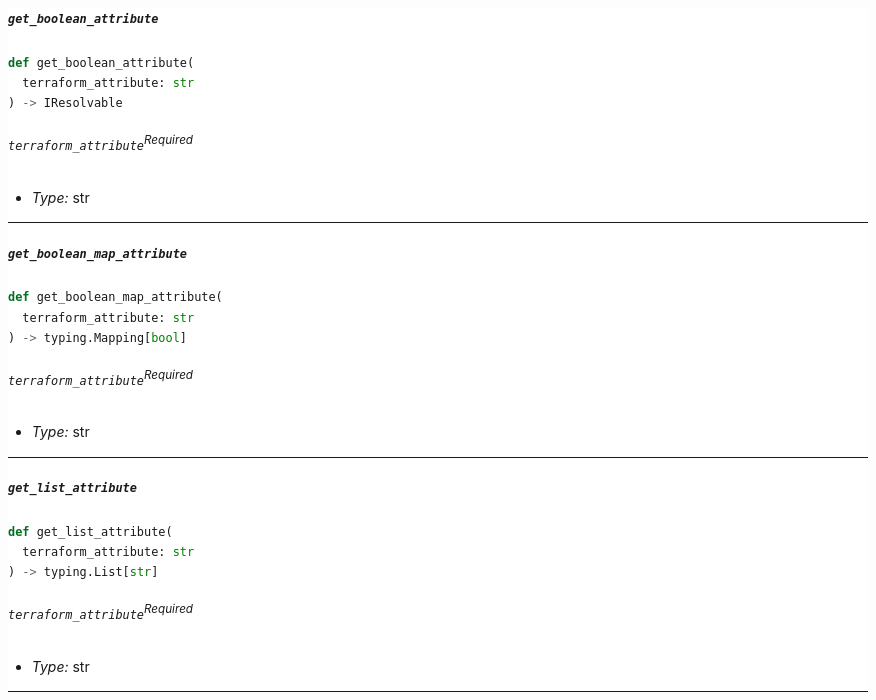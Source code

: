##### `get_boolean_attribute` <a name="get_boolean_attribute" id="@cdktf/provider-github.issueLabels.IssueLabelsLabelOutputReference.getBooleanAttribute"></a>

```python
def get_boolean_attribute(
  terraform_attribute: str
) -> IResolvable
```

###### `terraform_attribute`<sup>Required</sup> <a name="terraform_attribute" id="@cdktf/provider-github.issueLabels.IssueLabelsLabelOutputReference.getBooleanAttribute.parameter.terraformAttribute"></a>

- *Type:* str

---

##### `get_boolean_map_attribute` <a name="get_boolean_map_attribute" id="@cdktf/provider-github.issueLabels.IssueLabelsLabelOutputReference.getBooleanMapAttribute"></a>

```python
def get_boolean_map_attribute(
  terraform_attribute: str
) -> typing.Mapping[bool]
```

###### `terraform_attribute`<sup>Required</sup> <a name="terraform_attribute" id="@cdktf/provider-github.issueLabels.IssueLabelsLabelOutputReference.getBooleanMapAttribute.parameter.terraformAttribute"></a>

- *Type:* str

---

##### `get_list_attribute` <a name="get_list_attribute" id="@cdktf/provider-github.issueLabels.IssueLabelsLabelOutputReference.getListAttribute"></a>

```python
def get_list_attribute(
  terraform_attribute: str
) -> typing.List[str]
```

###### `terraform_attribute`<sup>Required</sup> <a name="terraform_attribute" id="@cdktf/provider-github.issueLabels.IssueLabelsLabelOutputReference.getListAttribute.parameter.terraformAttribute"></a>

- *Type:* str

---
